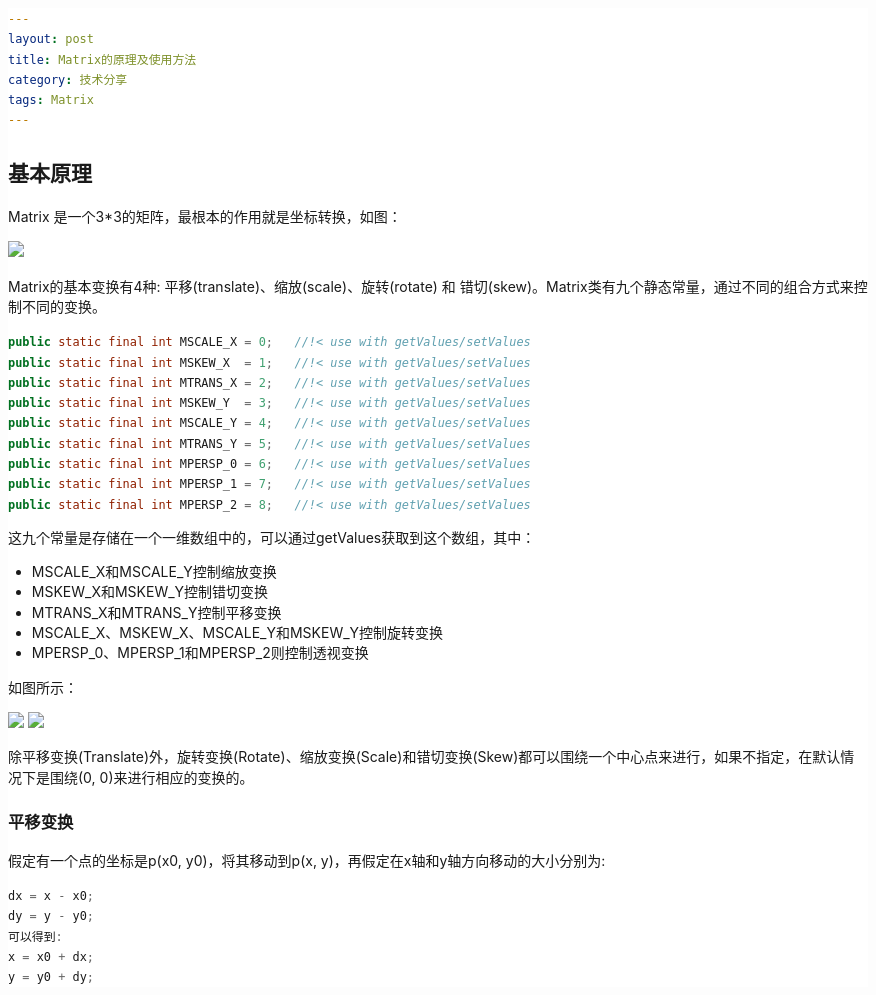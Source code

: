 ```yaml
---
layout: post
title: Matrix的原理及使用方法
category: 技术分享
tags: Matrix
---
```



## 基本原理

Matrix 是一个3*3的矩阵，最根本的作用就是坐标转换，如图：

<img src="http://offfjcibp.bkt.clouddn.com/QQ%E6%88%AA%E5%9B%BE20161105231828.png" width="20%" />

Matrix的基本变换有4种: 平移(translate)、缩放(scale)、旋转(rotate) 和 错切(skew)。Matrix类有九个静态常量，通过不同的组合方式来控制不同的变换。

```java
public static final int MSCALE_X = 0;   //!< use with getValues/setValues
public static final int MSKEW_X  = 1;   //!< use with getValues/setValues
public static final int MTRANS_X = 2;   //!< use with getValues/setValues
public static final int MSKEW_Y  = 3;   //!< use with getValues/setValues
public static final int MSCALE_Y = 4;   //!< use with getValues/setValues
public static final int MTRANS_Y = 5;   //!< use with getValues/setValues
public static final int MPERSP_0 = 6;   //!< use with getValues/setValues
public static final int MPERSP_1 = 7;   //!< use with getValues/setValues
public static final int MPERSP_2 = 8;   //!< use with getValues/setValues
```

这九个常量是存储在一个一维数组中的，可以通过getValues获取到这个数组，其中：

- MSCALE_X和MSCALE_Y控制缩放变换
- MSKEW_X和MSKEW_Y控制错切变换
- MTRANS_X和MTRANS_Y控制平移变换
- MSCALE_X、MSKEW_X、MSCALE_Y和MSKEW_Y控制旋转变换
- MPERSP_0、MPERSP_1和MPERSP_2则控制透视变换

如图所示：

<img src="http://offfjcibp.bkt.clouddn.com/005Xtdi2jw1f60gwrhlnyj30c008zdgy.jpg" width="30%" />
<img src="http://offfjcibp.bkt.clouddn.com/005Xtdi2jw1f633hvklfnj30c008zdge.jpg" width="30%" />

除平移变换(Translate)外，旋转变换(Rotate)、缩放变换(Scale)和错切变换(Skew)都可以围绕一个中心点来进行，如果不指定，在默认情况下是围绕(0, 0)来进行相应的变换的。


### 平移变换

假定有一个点的坐标是p(x0, y0)，将其移动到p(x, y)，再假定在x轴和y轴方向移动的大小分别为:

```java
dx = x - x0;
dy = y - y0;
可以得到:
x = x0 + dx;
y = y0 + dy;
```
